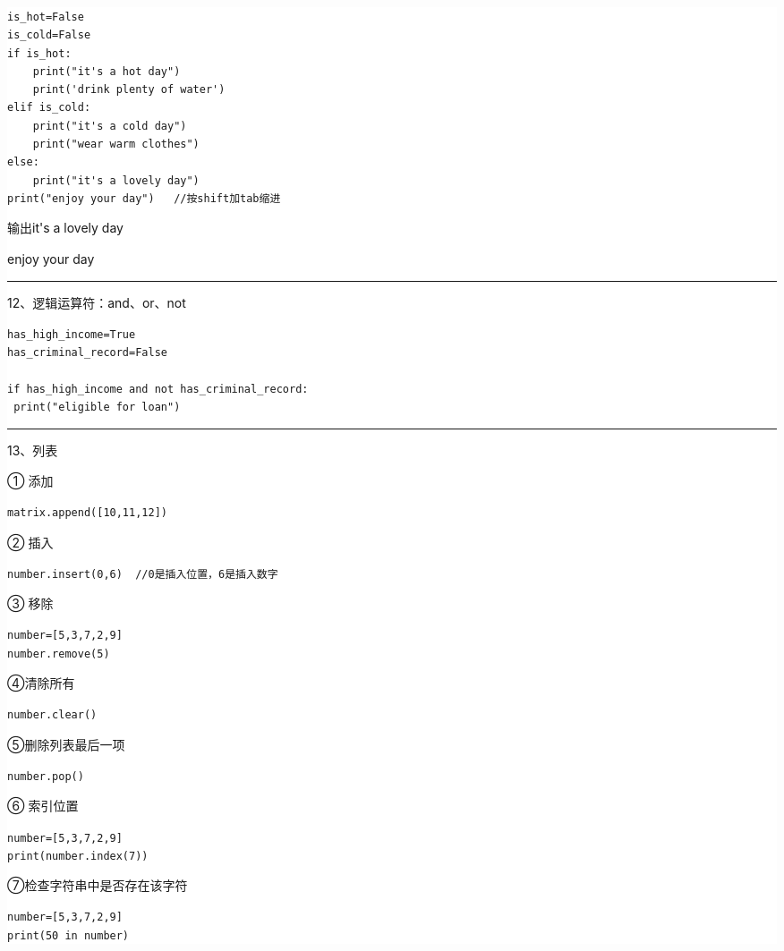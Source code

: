	is_hot=False
	is_cold=False
	if is_hot:
    	print("it's a hot day")
    	print('drink plenty of water')
	elif is_cold:
    	print("it's a cold day")
    	print("wear warm clothes")
	else:
    	print("it's a lovely day")
	print("enjoy your day")   //按shift加tab缩进

输出it's a lovely day

enjoy your day

***

12、逻辑运算符：and、or、not

	has_high_income=True
	has_criminal_record=False
	
	if has_high_income and not has_criminal_record:
   	 print("eligible for loan")
  
 *** 
  
 13、列表
 
① 添加
 	
    matrix.append([10,11,12])
    
② 插入
 
 	number.insert(0,6)  //0是插入位置，6是插入数字
    
③ 移除
 
 	number=[5,3,7,2,9]
	number.remove(5)

④清除所有

	number.clear()
    
⑤删除列表最后一项

	number.pop()
 
⑥ 索引位置
 
 	number=[5,3,7,2,9]
	print(number.index(7))
    
 ⑦检查字符串中是否存在该字符
 
 	number=[5,3,7,2,9]
	print(50 in number)
    